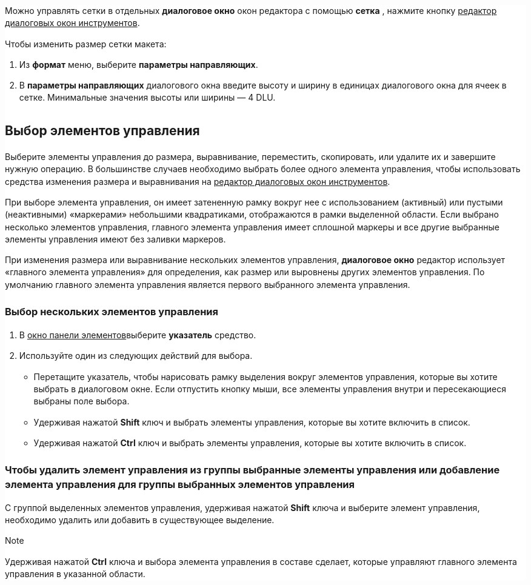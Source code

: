    Можно управлять сетки в отдельных **диалоговое окно** окон редактора с помощью **сетка** , нажмите кнопку [редактор диалоговых окон инструментов](../windows/showing-or-hiding-the-dialog-editor-toolbar.md).

Чтобы изменить размер сетки макета:

1. Из **формат** меню, выберите **параметры направляющих**.

1. В **параметры направляющих** диалогового окна введите высоту и ширину в единицах диалогового окна для ячеек в сетке. Минимальные значения высоты или ширины — 4 DLU.

## <a name="selecting-controls"></a>Выбор элементов управления

Выберите элементы управления до размера, выравнивание, переместить, скопировать, или удалите их и завершите нужную операцию. В большинстве случаев необходимо выбрать более одного элемента управления, чтобы использовать средства изменения размера и выравнивания на [редактор диалоговых окон инструментов](../windows/showing-or-hiding-the-dialog-editor-toolbar.md).

При выборе элемента управления, он имеет затененную рамку вокруг нее с использованием (активный) или пустыми (неактивными) «маркерами» небольшими квадратиками, отображаются в рамки выделенной области. Если выбрано несколько элементов управления, главного элемента управления имеет сплошной маркеры и все другие выбранные элементы управления имеют без заливки маркеров.

При изменения размера или выравнивание нескольких элементов управления, **диалоговое окно** редактор использует «главного элемента управления» для определения, как размер или выровнены других элементов управления. По умолчанию главного элемента управления является первого выбранного элемента управления.

### <a name="to-select-multiple-controls"></a>Выбор нескольких элементов управления

1. В [окно панели элементов](/visualstudio/ide/reference/toolbox)выберите **указатель** средство.

1. Используйте один из следующих действий для выбора.

   - Перетащите указатель, чтобы нарисовать рамку выделения вокруг элементов управления, которые вы хотите выбрать в диалоговом окне. Если отпустить кнопку мыши, все элементы управления внутри и пересекающиеся выбраны поле выбора.

   - Удерживая нажатой **Shift** ключ и выбрать элементы управления, которые вы хотите включить в список.

   - Удерживая нажатой **Ctrl** ключ и выбрать элементы управления, которые вы хотите включить в список.

### <a name="to-remove-a-control-from-a-group-of-selected-controls-or-to-add-a-control-to-a-group-of-selected-controls"></a>Чтобы удалить элемент управления из группы выбранные элементы управления или добавление элемента управления для группы выбранных элементов управления

С группой выделенных элементов управления, удерживая нажатой **Shift** ключа и выберите элемент управления, необходимо удалить или добавить в существующее выделение.

   > [!NOTE]
   > Удерживая нажатой **Ctrl** ключа и выбора элемента управления в составе сделает, которые управляют главного элемента управления в указанной области.

